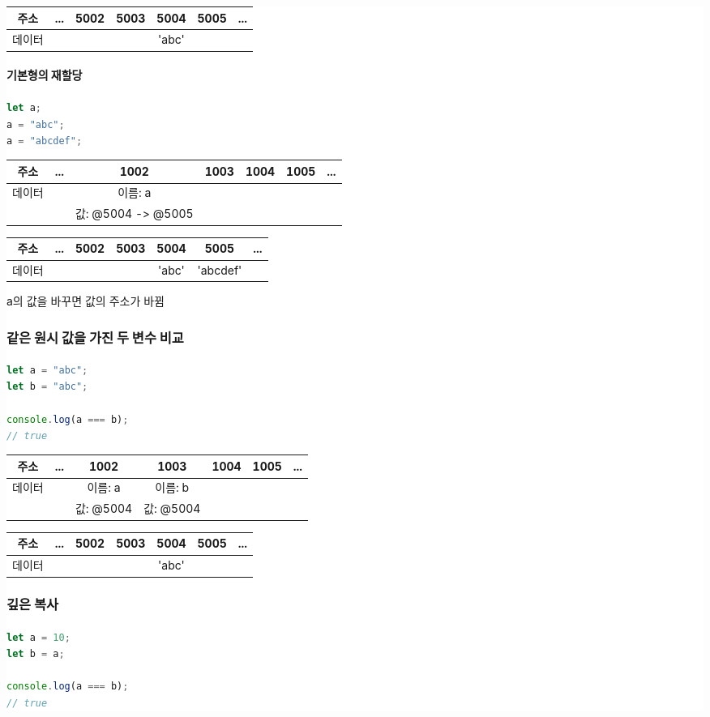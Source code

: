 |  주소  | ... | 5002 | 5003 | 5004  | 5005 | ... |
| :----: | :-: | :--: | :--: | :---: | :--: | :-: |
| 데이터 |     |      |      | 'abc' |      |     |

#### 기본형의 재할당

```javascript
let a;
a = "abc";
a = "abcdef";
```

|  주소  | ... |        1002        | 1003 | 1004 | 1005 | ... |
| :----: | :-: | :----------------: | :--: | :--: | :--: | :-: |
| 데이터 |     |      이름: a       |      |      |      |     |
|        |     | 값: @5004 -> @5005 |      |      |      |     |

|  주소  | ... | 5002 | 5003 | 5004  |   5005   | ... |
| :----: | :-: | :--: | :--: | :---: | :------: | :-: |
| 데이터 |     |      |      | 'abc' | 'abcdef' |     |

a의 값을 바꾸면 값의 주소가 바뀜

### 같은 원시 값을 가진 두 변수 비교

```javascript
let a = "abc";
let b = "abc";

console.log(a === b);
// true
```

|  주소  | ... |   1002    |   1003    | 1004 | 1005 | ... |
| :----: | :-: | :-------: | :-------: | :--: | :--: | :-: |
| 데이터 |     |  이름: a  |  이름: b  |      |      |     |
|        |     | 값: @5004 | 값: @5004 |      |      |     |

|  주소  | ... | 5002 | 5003 | 5004  | 5005 | ... |
| :----: | :-: | :--: | :--: | :---: | :--: | :-: |
| 데이터 |     |      |      | 'abc' |      |     |

### 깊은 복사

```javascript
let a = 10;
let b = a;

console.log(a === b);
// true
```
